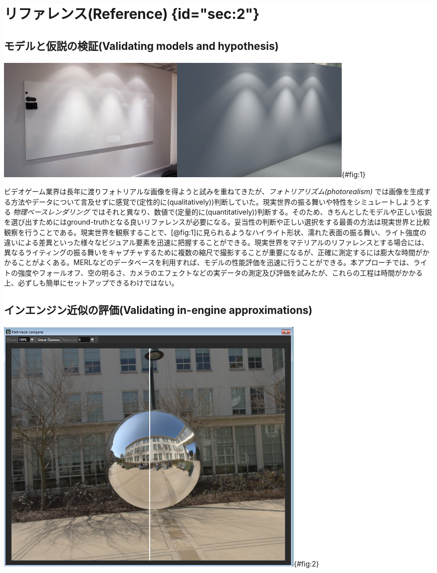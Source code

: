 # リファレンス(Reference) {id="sec:2"}

## モデルと仮説の検証(Validating models and hypothesis)

![現実世界のライティング(左)とインエンジン(in-engine)ライティング(右)の比較。](assets/Figure1.png){#fig:1}

ビデオゲーム業界は長年に渡りフォトリアルな画像を得ようと試みを重ねてきたが、*フォトリアリズム(photorealism)* では画像を生成する方法やデータについて言及せずに感覚で(定性的に(qualitatively))判断していた。現実世界の振る舞いや特性をシミュレートしようとする *物理ベースレンダリング* ではそれと異なり、数値で(定量的に(quantitatively))判断する。そのため、きちんとしたモデルや正しい仮説を選び出すためにはground-truthとなる良いリファレンスが必要になる。妥当性の判断や正しい選択をする最善の方法は現実世界と比較観察を行うことである。現実世界を観察することで、[@fig:1]に見られるようなハイライト形状、濡れた表面の振る舞い、ライト強度の違いによる差異といった様々なビジュアル要素を迅速に把握することができる。現実世界をマテリアルのリファレンスとする場合には、異なるライティングの振る舞いをキャプチャするために複数の縮尺で撮影することが重要になるが、正確に測定するには膨大な時間がかかることがよくある。MERLなどのデータベースを利用すれば、モデルの性能評価を迅速に行うことができる。本アプローチでは、ライトの強度やフォールオフ、空の明るさ、カメラのエフェクトなどの実データの測定及び評価を試みたが、これらの工程は時間がかかる上、必ずしも簡単にセットアップできるわけではない。

## インエンジン近似の評価(Validating in-engine approximations)

![実装の妥当性を検証するためのインエンジンの結果とオフラインパストレースの結果との比較ツール。](assets/Figure2.png){#fig:2}


[^cookie_textures]: ここでの*cookie*は*cucoloris*とも呼ばれ、光源に意図した影を落とさせるための遮蔽用マスクを指す。([参考1](https://docs.unity3d.com/ja/current/Manual/Cookies.html)、[参考2](https://en.wikipedia.org/wiki/Cucoloris))